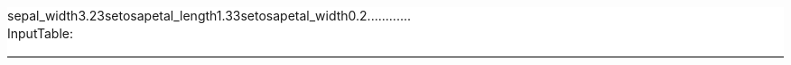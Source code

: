 <td class="entry cellrowborder" style="vertical-align:top;" headers="d132800e721" rowspan="1" colspan="1">sepal_width</td><td class="entry cellrowborder" style="vertical-align:top;" headers="d132800e723" rowspan="1" colspan="1">3.2</td></tr><tr class="row"><td class="entry cellrowborder" style="vertical-align:top;" headers="d132800e717" rowspan="1" colspan="1">3</td><td class="entry cellrowborder" style="vertical-align:top;" headers="d132800e719" rowspan="1" colspan="1">setosa</td><td class="entry cellrowborder" style="vertical-align:top;" headers="d132800e721" rowspan="1" colspan="1">petal_length</td><td class="entry cellrowborder" style="vertical-align:top;" headers="d132800e723" rowspan="1" colspan="1">1.3</td></tr><tr class="row"><td class="entry cellrowborder" style="vertical-align:top;" headers="d132800e717" rowspan="1" colspan="1">3</td><td class="entry cellrowborder" style="vertical-align:top;" headers="d132800e719" rowspan="1" colspan="1">setosa</td><td class="entry cellrowborder" style="vertical-align:top;" headers="d132800e721" rowspan="1" colspan="1">petal_width</td><td class="entry cellrowborder" style="vertical-align:top;" headers="d132800e723" rowspan="1" colspan="1">0.2</td></tr><tr class="row"><td class="entry cellrowborder" style="vertical-align:top;" headers="d132800e717" rowspan="1" colspan="1">...</td><td class="entry cellrowborder" style="vertical-align:top;" headers="d132800e719" rowspan="1" colspan="1">...</td><td class="entry cellrowborder" style="vertical-align:top;" headers="d132800e721" rowspan="1" colspan="1">...</td><td class="entry cellrowborder" style="vertical-align:top;" headers="d132800e723" rowspan="1" colspan="1">...</td></tr></tbody></table></div><div class="tablenoborder"><table cellpadding="4" cellspacing="0" summary="" id="vhr1510769089605__table_xsm_zsx_42b" class="table" frame="border" border="1" rules="all"><div class="caption"><span>InputTable: